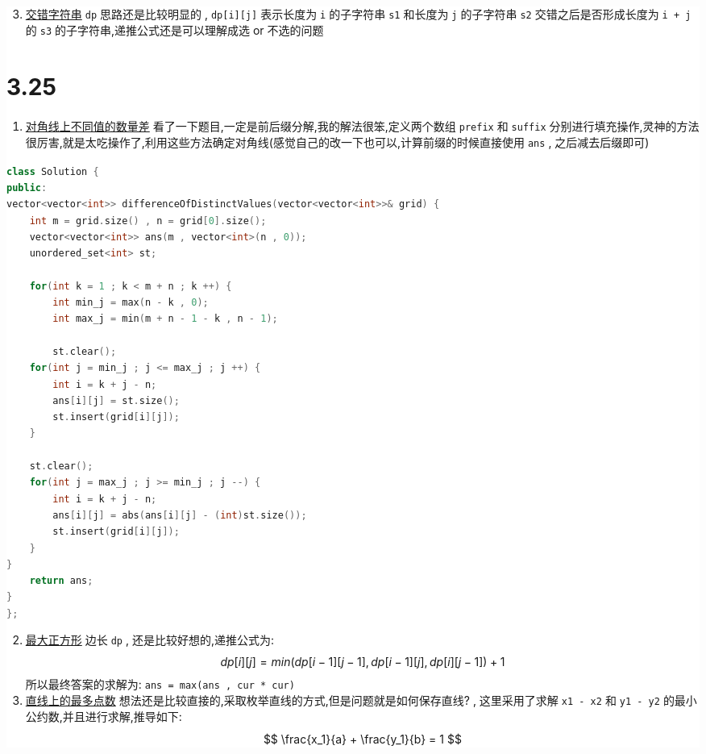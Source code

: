 3. [交错字符串](https://leetcode.cn/problems/interleaving-string/description/?envType=study-plan-v2&envId=top-interview-150)  `dp` 思路还是比较明显的 , `dp[i][j]` 表示长度为 `i` 的子字符串 `s1` 和长度为 `j` 的子字符串 `s2`  交错之后是否形成长度为 `i + j` 的 `s3` 的子字符串,递推公式还是可以理解成选 or 不选的问题
# 3.25
1. [对角线上不同值的数量差](https://leetcode.cn/problems/difference-of-number-of-distinct-values-on-diagonals/) 看了一下题目,一定是前后缀分解,我的解法很笨,定义两个数组 `prefix` 和 `suffix` 分别进行填充操作,灵神的方法很厉害,就是太吃操作了,利用这些方法确定对角线(感觉自己的改一下也可以,计算前缀的时候直接使用 `ans` , 之后减去后缀即可)
```c++
class Solution {
public:
vector<vector<int>> differenceOfDistinctValues(vector<vector<int>>& grid) {
	int m = grid.size() , n = grid[0].size();
	vector<vector<int>> ans(m , vector<int>(n , 0));
	unordered_set<int> st;

	for(int k = 1 ; k < m + n ; k ++) {
		int min_j = max(n - k , 0);
		int max_j = min(m + n - 1 - k , n - 1);
	  
		st.clear();
	for(int j = min_j ; j <= max_j ; j ++) {
		int i = k + j - n;
		ans[i][j] = st.size();
		st.insert(grid[i][j]);
	}

	st.clear();
	for(int j = max_j ; j >= min_j ; j --) {
		int i = k + j - n;
		ans[i][j] = abs(ans[i][j] - (int)st.size());
		st.insert(grid[i][j]);
	}
}
	return ans;
}
};
```
2. [最大正方形](https://leetcode.cn/problems/maximal-square/description/?envType=study-plan-v2&envId=top-interview-150) 边长 `dp` , 还是比较好想的,递推公式为: 
$$
dp[i][j] = min(dp[i - 1][j - 1] , dp[i - 1][j] , dp[i][j - 1]) + 1
$$
所以最终答案的求解为: `ans = max(ans , cur * cur)`
3. [直线上的最多点数](https://leetcode.cn/problems/max-points-on-a-line/description/?envType=study-plan-v2&envId=top-interview-150) 想法还是比较直接的,采取枚举直线的方式,但是问题就是如何保存直线? , 这里采用了求解 `x1 - x2` 和 `y1 - y2` 的最小公约数,并且进行求解,推导如下:
$$
\frac{x_1}{a} + \frac{y_1}{b} = 1
$$
